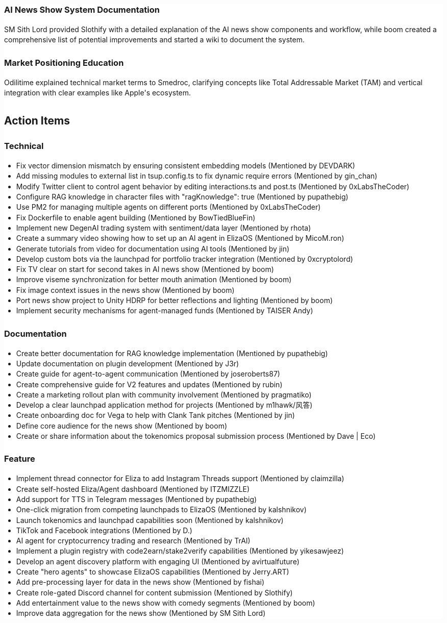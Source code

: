 ### AI News Show System Documentation
SM Sith Lord provided Slothify with a detailed explanation of the AI news show components and workflow, while boom created a comprehensive list of potential improvements and started a wiki to document the system.

### Market Positioning Education
Odilitime explained technical market terms to Smedroc, clarifying concepts like Total Addressable Market (TAM) and vertical integration with clear examples like Apple's ecosystem.

## Action Items

### Technical
- Fix vector dimension mismatch by ensuring consistent embedding models (Mentioned by DEVDARK)
- Add missing modules to external list in tsup.config.ts to fix dynamic require errors (Mentioned by gin_chan)
- Modify Twitter client to control agent behavior by editing interactions.ts and post.ts (Mentioned by 0xLabsTheCoder)
- Configure RAG knowledge in character files with "ragKnowledge": true (Mentioned by pupathebig)
- Use PM2 for managing multiple agents on different ports (Mentioned by 0xLabsTheCoder)
- Fix Dockerfile to enable agent building (Mentioned by BowTiedBlueFin)
- Implement new DegenAI trading system with sentiment/data layer (Mentioned by rhota)
- Create a summary video showing how to set up an AI agent in ElizaOS (Mentioned by MicoM.ron)
- Generate tutorials from video for documentation using AI tools (Mentioned by jin)
- Develop custom bots via the launchpad for portfolio tracker integration (Mentioned by 0xcryptolord)
- Fix TV clear on start for second takes in AI news show (Mentioned by boom)
- Improve viseme synchronization for better mouth animation (Mentioned by boom)
- Fix image context issues in the news show (Mentioned by boom)
- Port news show project to Unity HDRP for better reflections and lighting (Mentioned by boom)
- Implement security mechanisms for agent-managed funds (Mentioned by TAISER Andy)

### Documentation
- Create better documentation for RAG knowledge implementation (Mentioned by pupathebig)
- Update documentation on plugin development (Mentioned by J3r)
- Create guide for agent-to-agent communication (Mentioned by joseroberts87)
- Create comprehensive guide for V2 features and updates (Mentioned by rubin)
- Create a marketing rollout plan with community involvement (Mentioned by pragmatiko)
- Develop a clear launchpad application method for projects (Mentioned by m1hawk/风答)
- Create onboarding doc for Vega to help with Clank Tank pitches (Mentioned by jin)
- Define core audience for the news show (Mentioned by boom)
- Create or share information about the tokenomics proposal submission process (Mentioned by Dave | Eco)

### Feature
- Implement thread connector for Eliza to add Instagram Threads support (Mentioned by claimzilla)
- Create self-hosted Eliza/Agent dashboard (Mentioned by ITZMIZZLE)
- Add support for TTS in Telegram messages (Mentioned by pupathebig)
- One-click migration from competing launchpads to ElizaOS (Mentioned by kalshnikov)
- Launch tokenomics and launchpad capabilities soon (Mentioned by kalshnikov)
- TikTok and Facebook integrations (Mentioned by D.)
- AI agent for cryptocurrency trading and research (Mentioned by TrAI)
- Implement a plugin registry with code2earn/stake2verify capabilities (Mentioned by yikesawjeez)
- Develop an agent discovery platform with engaging UI (Mentioned by avirtualfuture)
- Create "hero agents" to showcase ElizaOS capabilities (Mentioned by Jerry.ART)
- Add pre-processing layer for data in the news show (Mentioned by fishai)
- Create role-gated Discord channel for content submission (Mentioned by Slothify)
- Add entertainment value to the news show with comedy segments (Mentioned by boom)
- Improve data aggregation for the news show (Mentioned by SM Sith Lord)